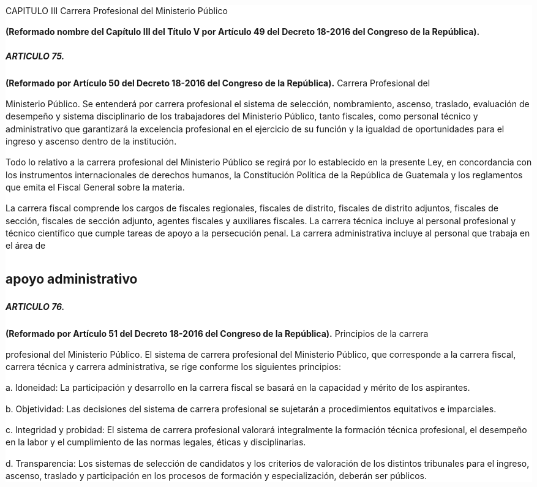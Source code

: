 CAPITULO III
Carrera Profesional del Ministerio Público

**(Reformado nombre del Capítulo III del Título V por Artículo 49 del Decreto 18-2016 del Congreso de la República).**

##### ARTICULO 75.
**(Reformado por Artículo 50 del Decreto 18-2016 del Congreso de la República).** Carrera Profesional del

Ministerio Público. Se entenderá por carrera profesional el sistema de selección, nombramiento, ascenso, traslado, evaluación de
desempeño y sistema disciplinario de los trabajadores del Ministerio Público, tanto fiscales, como personal técnico y administrativo
que garantizará la excelencia profesional en el ejercicio de su función y la igualdad de oportunidades para el ingreso y ascenso
dentro de la institución.

Todo lo relativo a la carrera profesional del Ministerio Público se regirá por lo establecido en la presente Ley, en concordancia con
los instrumentos internacionales de derechos humanos, la Constitución Política de la República de Guatemala y los reglamentos que
emita el Fiscal General sobre la materia.

La carrera fiscal comprende los cargos de fiscales regionales, fiscales de distrito, fiscales de distrito adjuntos, fiscales de sección,
fiscales de sección adjunto, agentes fiscales y auxiliares fiscales. La carrera técnica incluye al personal profesional y técnico
científico que cumple tareas de apoyo a la persecución penal. La carrera administrativa incluye al personal que trabaja en el área de

## apoyo administrativo

##### ARTICULO 76.
**(Reformado por Artículo 51 del Decreto 18-2016 del Congreso de la República).** Principios de la carrera

profesional del Ministerio Público. El sistema de carrera profesional del Ministerio Público, que corresponde a la carrera fiscal,
carrera técnica y carrera administrativa, se rige conforme los siguientes principios:

a. Idoneidad: La participación y desarrollo en la carrera fiscal se basará en la capacidad y mérito de los aspirantes.

b. Objetividad: Las decisiones del sistema de carrera profesional se sujetarán a procedimientos equitativos e imparciales.

c. Integridad y probidad: El sistema de carrera profesional valorará integralmente la formación técnica profesional, el desempeño
en la labor y el cumplimiento de las normas legales, éticas y disciplinarias.

d. Transparencia: Los sistemas de selección de candidatos y los criterios de valoración de los distintos tribunales para el
ingreso, ascenso, traslado y participación en los procesos de formación y especialización, deberán ser públicos.
